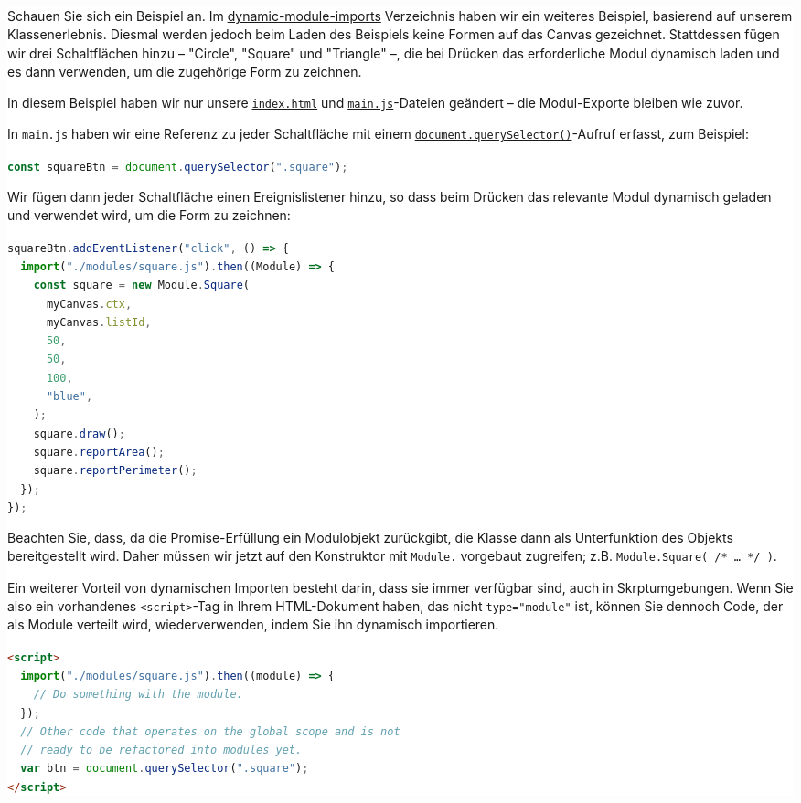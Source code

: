 

Schauen Sie sich ein Beispiel an. Im [dynamic-module-imports](https://github.com/mdn/js-examples/tree/main/module-examples/dynamic-module-imports) Verzeichnis haben wir ein weiteres Beispiel, basierend auf unserem Klassenerlebnis. Diesmal werden jedoch beim Laden des Beispiels keine Formen auf das Canvas gezeichnet. Stattdessen fügen wir drei Schaltflächen hinzu – "Circle", "Square" und "Triangle" –, die bei Drücken das erforderliche Modul dynamisch laden und es dann verwenden, um die zugehörige Form zu zeichnen.

In diesem Beispiel haben wir nur unsere [`index.html`](https://github.com/mdn/js-examples/blob/main/module-examples/dynamic-module-imports/index.html) und [`main.js`](https://github.com/mdn/js-examples/blob/main/module-examples/dynamic-module-imports/main.js)-Dateien geändert – die Modul-Exporte bleiben wie zuvor.

In `main.js` haben wir eine Referenz zu jeder Schaltfläche mit einem [`document.querySelector()`](/de/docs/Web/API/Document/querySelector)-Aufruf erfasst, zum Beispiel:

```js
const squareBtn = document.querySelector(".square");
```

Wir fügen dann jeder Schaltfläche einen Ereignislistener hinzu, so dass beim Drücken das relevante Modul dynamisch geladen und verwendet wird, um die Form zu zeichnen:

```js
squareBtn.addEventListener("click", () => {
  import("./modules/square.js").then((Module) => {
    const square = new Module.Square(
      myCanvas.ctx,
      myCanvas.listId,
      50,
      50,
      100,
      "blue",
    );
    square.draw();
    square.reportArea();
    square.reportPerimeter();
  });
});
```

Beachten Sie, dass, da die Promise-Erfüllung ein Modulobjekt zurückgibt, die Klasse dann als Unterfunktion des Objekts bereitgestellt wird. Daher müssen wir jetzt auf den Konstruktor mit `Module.` vorgebaut zugreifen; z.B. `Module.Square( /* … */ )`.

Ein weiterer Vorteil von dynamischen Importen besteht darin, dass sie immer verfügbar sind, auch in Skrptumgebungen. Wenn Sie also ein vorhandenes `<script>`-Tag in Ihrem HTML-Dokument haben, das nicht `type="module"` ist, können Sie dennoch Code, der als Module verteilt wird, wiederverwenden, indem Sie ihn dynamisch importieren.

```html
<script>
  import("./modules/square.js").then((module) => {
    // Do something with the module.
  });
  // Other code that operates on the global scope and is not
  // ready to be refactored into modules yet.
  var btn = document.querySelector(".square");
</script>
```
